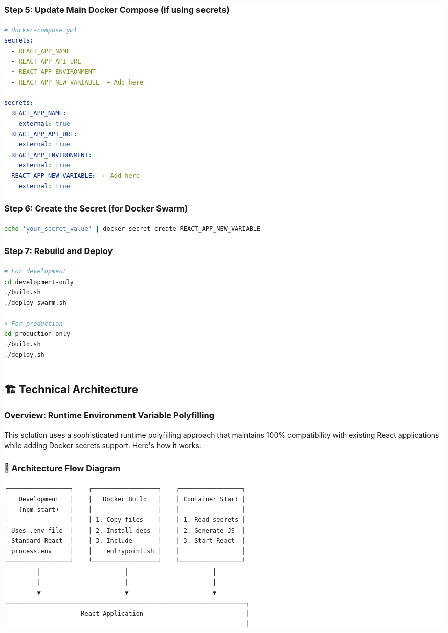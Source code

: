 ### Step 5: Update Main Docker Compose (if using secrets)
```yaml
# docker-compose.yml
secrets:
  - REACT_APP_NAME
  - REACT_APP_API_URL  
  - REACT_APP_ENVIRONMENT
  - REACT_APP_NEW_VARIABLE  ← Add here

secrets:
  REACT_APP_NAME:
    external: true
  REACT_APP_API_URL:
    external: true
  REACT_APP_ENVIRONMENT:
    external: true
  REACT_APP_NEW_VARIABLE:  ← Add here
    external: true
```

### Step 6: Create the Secret (for Docker Swarm)
```bash
echo 'your_secret_value' | docker secret create REACT_APP_NEW_VARIABLE -
```

### Step 7: Rebuild and Deploy
```bash
# For development
cd development-only
./build.sh
./deploy-swarm.sh

# For production
cd production-only  
./build.sh
./deploy.sh
```

---

## 🏗️ Technical Architecture

### Overview: Runtime Environment Variable Polyfilling

This solution uses a sophisticated runtime polyfilling approach that maintains 100% compatibility with existing React applications while adding Docker secrets support. Here's how it works:

### 🔄 Architecture Flow Diagram

```
┌─────────────────┐    ┌──────────────────┐    ┌─────────────────┐
│   Development   │    │   Docker Build   │    │ Container Start │
│   (npm start)   │    │                  │    │                 │
│                 │    │ 1. Copy files    │    │ 1. Read secrets │
│ Uses .env file  │    │ 2. Install deps  │    │ 2. Generate JS  │
│ Standard React  │    │ 3. Include       │    │ 3. Start React  │
│ process.env     │    │    entrypoint.sh │    │                 │
└─────────────────┘    └──────────────────┘    └─────────────────┘
         │                       │                       │
         │                       │                       │
         ▼                       ▼                       ▼
┌─────────────────────────────────────────────────────────────────┐
│                    React Application                            │
│                                                                 │
```